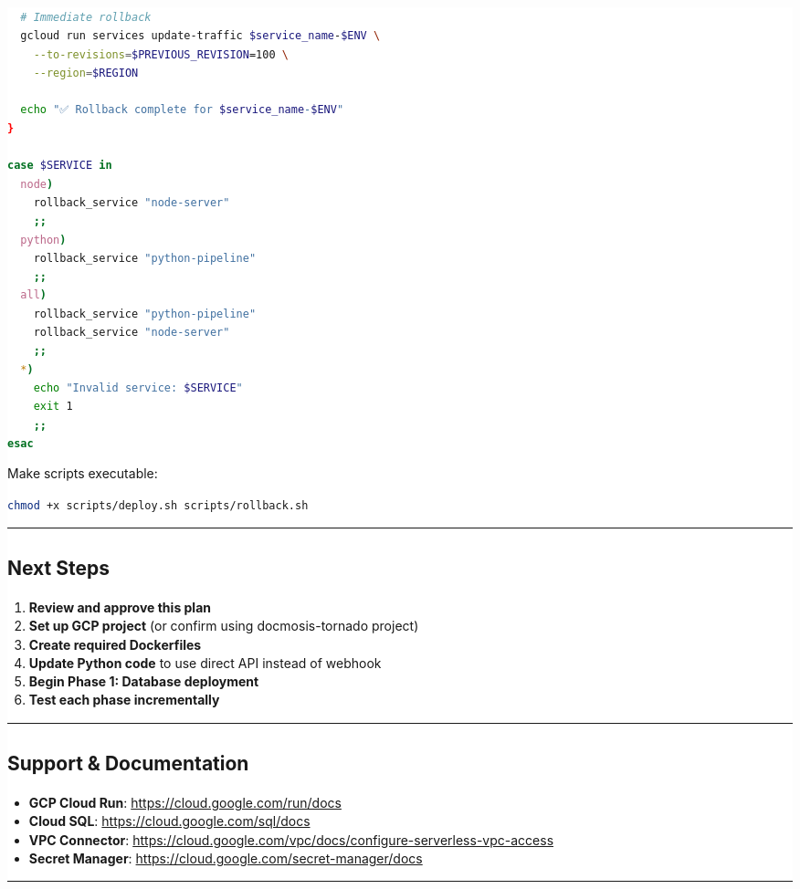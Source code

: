 ```bash
  # Immediate rollback
  gcloud run services update-traffic $service_name-$ENV \
    --to-revisions=$PREVIOUS_REVISION=100 \
    --region=$REGION

  echo "✅ Rollback complete for $service_name-$ENV"
}

case $SERVICE in
  node)
    rollback_service "node-server"
    ;;
  python)
    rollback_service "python-pipeline"
    ;;
  all)
    rollback_service "python-pipeline"
    rollback_service "node-server"
    ;;
  *)
    echo "Invalid service: $SERVICE"
    exit 1
    ;;
esac
```

Make scripts executable:
```bash
chmod +x scripts/deploy.sh scripts/rollback.sh
```

---

## Next Steps

1. **Review and approve this plan**
2. **Set up GCP project** (or confirm using docmosis-tornado project)
3. **Create required Dockerfiles**
4. **Update Python code** to use direct API instead of webhook
5. **Begin Phase 1: Database deployment**
6. **Test each phase incrementally**

---

## Support & Documentation

- **GCP Cloud Run**: https://cloud.google.com/run/docs
- **Cloud SQL**: https://cloud.google.com/sql/docs
- **VPC Connector**: https://cloud.google.com/vpc/docs/configure-serverless-vpc-access
- **Secret Manager**: https://cloud.google.com/secret-manager/docs

---
